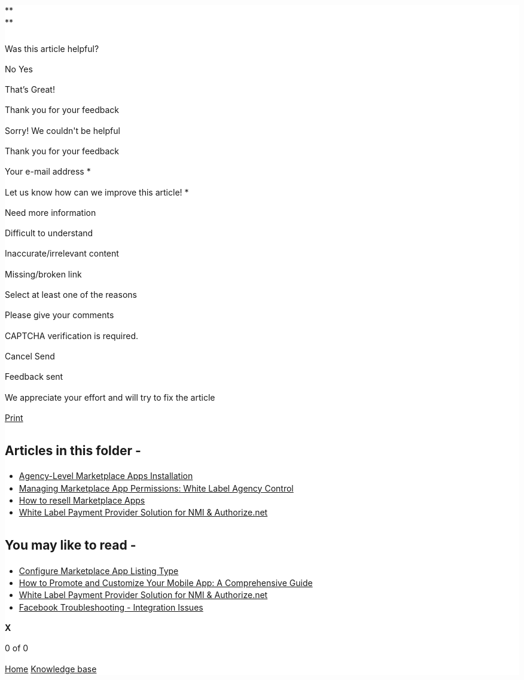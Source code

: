 **  
**

###   

Was this article helpful?

No  Yes 

That’s Great!

Thank you for your feedback

Sorry! We couldn't be helpful

Thank you for your feedback

Your e-mail address *

Let us know how can we improve this article! *

Need more information 

Difficult to understand 

Inaccurate/irrelevant content 

Missing/broken link 

Select at least one of the reasons 

Please give your comments 

CAPTCHA verification is required. 

Cancel  Send 

Feedback sent

We appreciate your effort and will try to fix the article

[Print](javascript:print\(\))

## Articles in this folder -

  * [Agency-Level Marketplace Apps Installation](/support/solutions/articles/155000001057-agency-level-marketplace-apps-installation)
  * [Managing Marketplace App Permissions: White Label Agency Control](/support/solutions/articles/155000001163-managing-marketplace-app-permissions-white-label-agency-control)
  * [How to resell Marketplace Apps](/support/solutions/articles/155000001220-how-to-resell-marketplace-apps)
  * [White Label Payment Provider Solution for NMI & Authorize.net](/support/solutions/articles/155000002747-white-label-payment-provider-solution-for-nmi-authorize-net)

## You may like to read -

  * [Configure Marketplace App Listing Type](/support/solutions/articles/155000001559-configure-marketplace-app-listing-type)
  * [How to Promote and Customize Your Mobile App: A Comprehensive Guide](/support/solutions/articles/155000000089-how-to-promote-and-customize-your-mobile-app-a-comprehensive-guide)
  * [White Label Payment Provider Solution for NMI & Authorize.net](/support/solutions/articles/155000002747-white-label-payment-provider-solution-for-nmi-authorize-net)
  * [Facebook Troubleshooting - Integration Issues](/support/solutions/articles/48000981698-facebook-troubleshooting-integration-issues)

**X**

0 of 0 []()

[Home](/support/home) [Knowledge base](/support/solutions)
